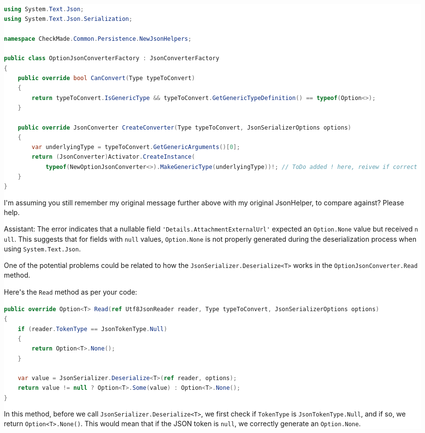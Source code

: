 ```c#
using System.Text.Json;
using System.Text.Json.Serialization;

namespace CheckMade.Common.Persistence.NewJsonHelpers;

public class OptionJsonConverterFactory : JsonConverterFactory
{
    public override bool CanConvert(Type typeToConvert)
    {
        return typeToConvert.IsGenericType && typeToConvert.GetGenericTypeDefinition() == typeof(Option<>);
    }

    public override JsonConverter CreateConverter(Type typeToConvert, JsonSerializerOptions options)
    {
        var underlyingType = typeToConvert.GetGenericArguments()[0];
        return (JsonConverter)Activator.CreateInstance(
            typeof(NewOptionJsonConverter<>).MakeGenericType(underlyingType))!; // ToDo added ! here, reivew if correct
    }
}
```
I'm assuming you still remember my original message further above with my original JsonHelper, to compare against? Please help. 

Assistant: 
The error indicates that a nullable field `'Details.AttachmentExternalUrl'` expected an `Option.None` value but received `null`. This suggests that for fields with `null` values, `Option.None` is not properly generated during the deserialization process when using `System.Text.Json`. 

One of the potential problems could be related to how the `JsonSerializer.Deserialize<T>` works in the `OptionJsonConverter.Read` method. 

Here's the `Read` method as per your code:

```csharp
public override Option<T> Read(ref Utf8JsonReader reader, Type typeToConvert, JsonSerializerOptions options)
{
    if (reader.TokenType == JsonTokenType.Null)
    {
        return Option<T>.None();
    }

    var value = JsonSerializer.Deserialize<T>(ref reader, options);
    return value != null ? Option<T>.Some(value) : Option<T>.None();
}
```

In this method, before we call `JsonSerializer.Deserialize<T>`, we first check if `TokenType` is `JsonTokenType.Null`, and if so, we return `Option<T>.None()`. This would mean that if the JSON token is `null`, we correctly generate an `Option.None`.
